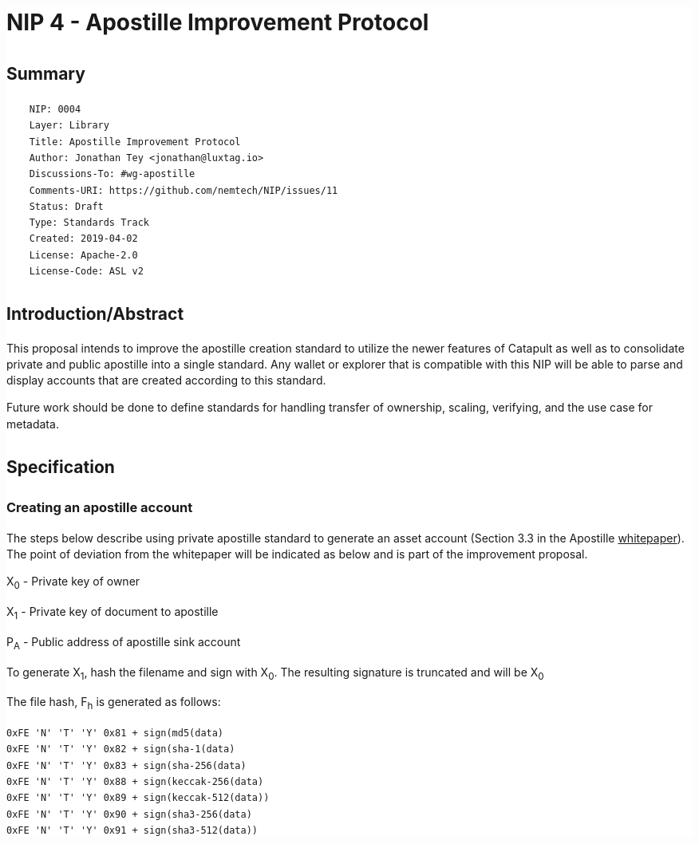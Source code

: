 # NIP 4 - Apostille Improvement Protocol

## Summary

```
    NIP: 0004
    Layer: Library
    Title: Apostille Improvement Protocol
    Author: Jonathan Tey <jonathan@luxtag.io>
    Discussions-To: #wg-apostille
    Comments-URI: https://github.com/nemtech/NIP/issues/11
    Status: Draft
    Type: Standards Track
    Created: 2019-04-02
    License: Apache-2.0
    License-Code: ASL v2
```

## Introduction/Abstract

This proposal intends to improve the apostille creation standard to utilize the newer features of Catapult as well as to consolidate private and public apostille into a single standard. Any wallet or explorer that is compatible with this NIP will be able to parse and display accounts that are created according to this standard.

Future work should be done to define standards for handling transfer of ownership, scaling, verifying, and the use case for metadata.

## Specification

### Creating an apostille account

The steps below describe using private apostille standard to generate an asset account (Section 3.3 in the Apostille [whitepaper](https://nem.io/wp-content/themes/nem/files/ApostilleWhitePaper.pdf)). The point of deviation from the whitepaper will be indicated as below and is part of the improvement proposal.

X<sub>0</sub> - Private key of owner

X<sub>1</sub> - Private key of document to apostille

P<sub>A</sub> - Public address of apostille sink account

To generate X<sub>1</sub>, hash the filename and sign with X<sub>0</sub>. The resulting signature is truncated and will be X<sub>0</sub>

The file hash, F<sub>h</sub> is generated as follows:

```
0xFE 'N' 'T' 'Y' 0x81 + sign(md5(data)
0xFE 'N' 'T' 'Y' 0x82 + sign(sha-1(data)
0xFE 'N' 'T' 'Y' 0x83 + sign(sha-256(data)
0xFE 'N' 'T' 'Y' 0x88 + sign(keccak-256(data)
0xFE 'N' 'T' 'Y' 0x89 + sign(keccak-512(data))
0xFE 'N' 'T' 'Y' 0x90 + sign(sha3-256(data)
0xFE 'N' 'T' 'Y' 0x91 + sign(sha3-512(data))
```
